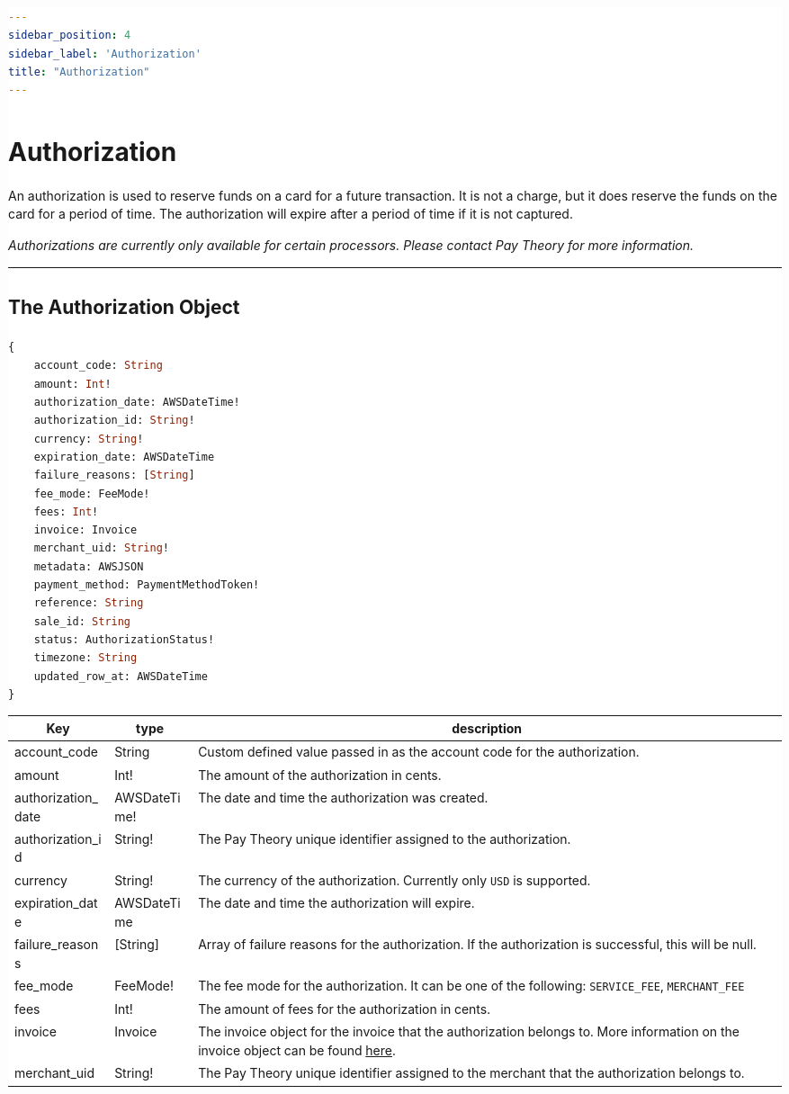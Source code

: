```yaml
---
sidebar_position: 4
sidebar_label: 'Authorization'
title: "Authorization"
---
```


# Authorization

An authorization is used to reserve funds on a card for a future transaction.  It is not a charge, but it does reserve the funds on the card for a period of time.  The authorization will expire after a period of time if it is not captured.

*Authorizations are currently only available for certain processors.  Please contact Pay Theory for more information.*
***
## The Authorization Object

```graphql
{
    account_code: String
    amount: Int!
    authorization_date: AWSDateTime!
    authorization_id: String!
    currency: String!
    expiration_date: AWSDateTime
    failure_reasons: [String]
    fee_mode: FeeMode!
    fees: Int!
    invoice: Invoice
    merchant_uid: String!
    metadata: AWSJSON
    payment_method: PaymentMethodToken!
    reference: String
    sale_id: String
    status: AuthorizationStatus!
    timezone: String
    updated_row_at: AWSDateTime
}
```

|Key                |type         |       description                     |
|-------------------|-------------|---------------------------------------|
|account_code       |String       |Custom defined value passed in as the account code for the authorization.|
|amount             |Int!         |The amount of the authorization in cents.|
|authorization_date |AWSDateTime! |The date and time the authorization was created.|
|authorization_id   |String!      |The Pay Theory unique identifier assigned to the authorization.|
|currency           |String!      |The currency of the authorization.  Currently only `USD` is supported.|
|expiration_date    |AWSDateTime  |The date and time the authorization will expire.|
|failure_reasons    |[String]     |Array of failure reasons for the authorization.  If the authorization is successful, this will be null.|
|fee_mode           |FeeMode!     |The fee mode for the authorization.  It can be one of the following: `SERVICE_FEE`, `MERCHANT_FEE`|
|fees               |Int!         |The amount of fees for the authorization in cents.|
|invoice            |Invoice      |The invoice object for the invoice that the authorization belongs to.  More information on the invoice object can be found [here](invoice.md).|
|merchant_uid       |String!      |The Pay Theory unique identifier assigned to the merchant that the authorization belongs to.|